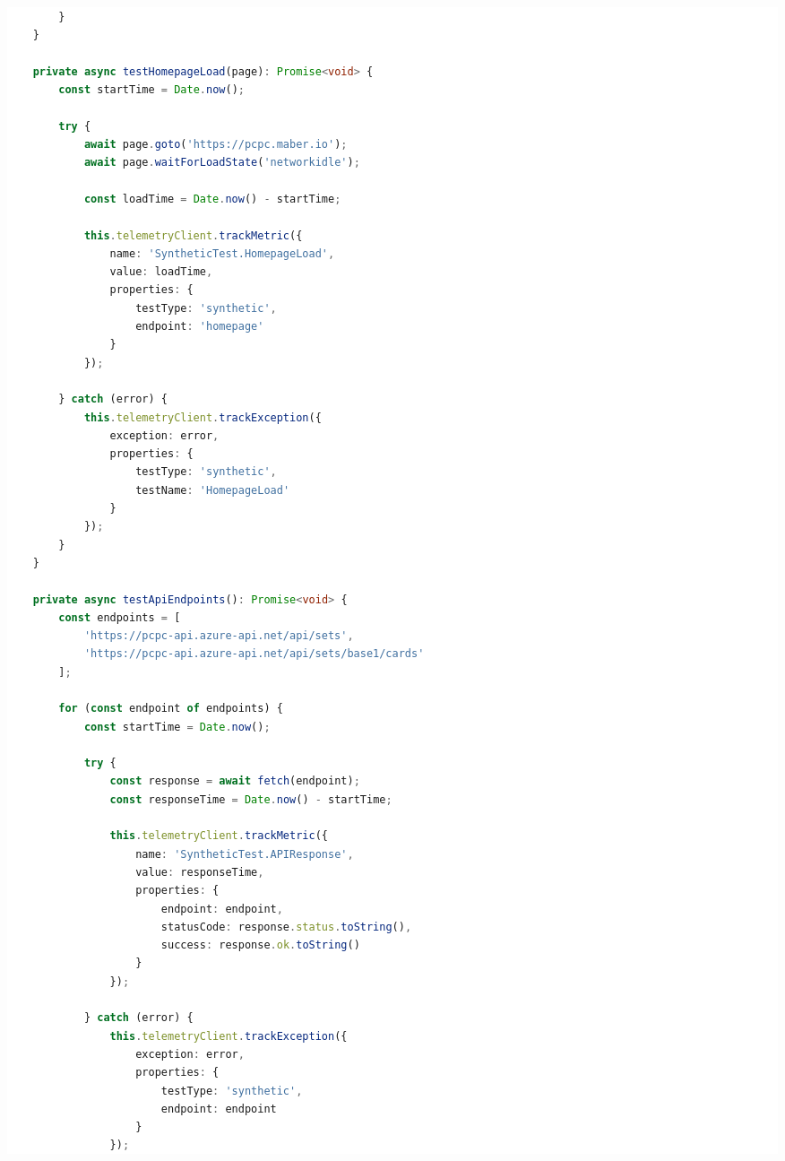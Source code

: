 ```typescript
        }
    }
    
    private async testHomepageLoad(page): Promise<void> {
        const startTime = Date.now();
        
        try {
            await page.goto('https://pcpc.maber.io');
            await page.waitForLoadState('networkidle');
            
            const loadTime = Date.now() - startTime;
            
            this.telemetryClient.trackMetric({
                name: 'SyntheticTest.HomepageLoad',
                value: loadTime,
                properties: {
                    testType: 'synthetic',
                    endpoint: 'homepage'
                }
            });
            
        } catch (error) {
            this.telemetryClient.trackException({
                exception: error,
                properties: {
                    testType: 'synthetic',
                    testName: 'HomepageLoad'
                }
            });
        }
    }
    
    private async testApiEndpoints(): Promise<void> {
        const endpoints = [
            'https://pcpc-api.azure-api.net/api/sets',
            'https://pcpc-api.azure-api.net/api/sets/base1/cards'
        ];
        
        for (const endpoint of endpoints) {
            const startTime = Date.now();
            
            try {
                const response = await fetch(endpoint);
                const responseTime = Date.now() - startTime;
                
                this.telemetryClient.trackMetric({
                    name: 'SyntheticTest.APIResponse',
                    value: responseTime,
                    properties: {
                        endpoint: endpoint,
                        statusCode: response.status.toString(),
                        success: response.ok.toString()
                    }
                });
                
            } catch (error) {
                this.telemetryClient.trackException({
                    exception: error,
                    properties: {
                        testType: 'synthetic',
                        endpoint: endpoint
                    }
                });
```